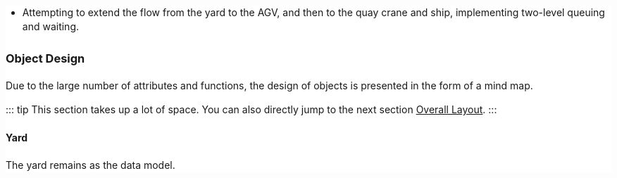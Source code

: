 * Attempting to extend the flow from the yard to the AGV, and then to the quay crane and ship, implementing two-level queuing and waiting.

### Object Design
Due to the large number of attributes and functions, the design of objects is presented in the form of a mind map.

::: tip
This section takes up a lot of space. You can also directly jump to the next section [Overall Layout](#overall-layout).
:::

#### Yard
The yard remains as the data model.
